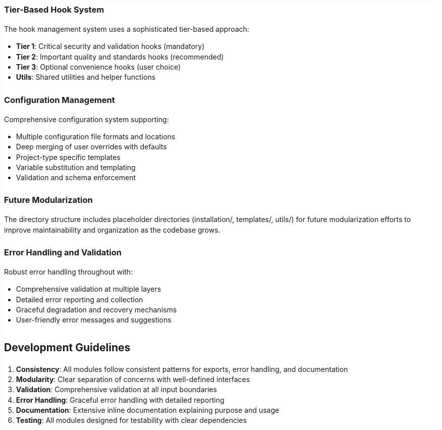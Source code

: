 ### Tier-Based Hook System

The hook management system uses a sophisticated tier-based approach:

- **Tier 1**: Critical security and validation hooks (mandatory)
- **Tier 2**: Important quality and standards hooks (recommended)
- **Tier 3**: Optional convenience hooks (user choice)
- **Utils**: Shared utilities and helper functions

### Configuration Management

Comprehensive configuration system supporting:

- Multiple configuration file formats and locations
- Deep merging of user overrides with defaults
- Project-type specific templates
- Variable substitution and templating
- Validation and schema enforcement

### Future Modularization

The directory structure includes placeholder directories (installation/, templates/, utils/) for future modularization efforts to improve maintainability and organization as the codebase grows.

### Error Handling and Validation

Robust error handling throughout with:

- Comprehensive validation at multiple layers
- Detailed error reporting and collection
- Graceful degradation and recovery mechanisms
- User-friendly error messages and suggestions

## Development Guidelines

1. **Consistency**: All modules follow consistent patterns for exports, error handling, and documentation
2. **Modularity**: Clear separation of concerns with well-defined interfaces
3. **Validation**: Comprehensive validation at all input boundaries
4. **Error Handling**: Graceful error handling with detailed reporting
5. **Documentation**: Extensive inline documentation explaining purpose and usage
6. **Testing**: All modules designed for testability with clear dependencies
